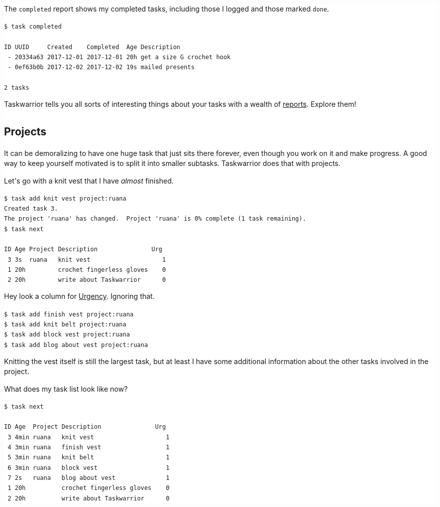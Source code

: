 The `completed` report shows my completed tasks, including those I logged and those marked `done`.

``` shell
$ task completed               

ID UUID     Created    Completed  Age Description              
 - 20334a63 2017-12-01 2017-12-01 20h get a size G crochet hook
 - 0ef63b0b 2017-12-02 2017-12-02 19s mailed presents          

2 tasks
```

Taskwarrior tells you all sorts of interesting things about your tasks with a wealth of [reports][]. Explore
them!

[reports]: https://taskwarrior.org/docs/report.html

## Projects

It can be demoralizing to have one huge task that just sits there forever, even though you work on it and make
progress. A good way to keep yourself motivated is to split it into smaller subtasks. Taskwarrior does that
with projects.

Let's go with a knit vest that I have *almost* finished.

``` shell
$ task add knit vest project:ruana
Created task 3.
The project 'ruana' has changed.  Project 'ruana' is 0% complete (1 task remaining).
$ task next

ID Age Project Description               Urg                   
 3 3s  ruana   knit vest                    1                  
 1 20h         crochet fingerless gloves    0                  
 2 20h         write about Taskwarrior      0 
```

Hey look a column for [Urgency][]. Ignoring that.

``` shell
$ task add finish vest project:ruana
$ task add knit belt project:ruana
$ task add block vest project:ruana
$ task add blog about vest project:ruana
```

Knitting the vest itself is still the largest task, but at least I have some additional information about the
other tasks involved in the project.

What does my task list look like now?

``` shell
$ task next

ID Age  Project Description               Urg 
 3 4min ruana   knit vest                    1
 4 3min ruana   finish vest                  1
 5 3min ruana   knit belt                    1
 6 3min ruana   block vest                   1
 7 2s   ruana   blog about vest              1
 1 20h          crochet fingerless gloves    0
 2 20h          write about Taskwarrior      0
```


[Taskwarrior]: https://taskwarrior.org/
[Taskwarrior]: https://taskwarrior.org/
[Org]: /tags/org/
[Vim-OrgMode]: https://github.com/jceb/vim-orgmode
[30-Second Tutorial]: https://taskwarrior.org/docs/30second.html
[commands]: https://taskwarrior.org/docs/commands/
[`add`]: https://taskwarrior.org/docs/commands/add.html
[`done`]: https://taskwarrior.org/docs/commands/done.html
[list]: https://taskwarrior.org/docs/commands/list.html
[report]: https://taskwarrior.org/docs/report.html
[Urgency]: https://taskwarrior.org/docs/urgency.html